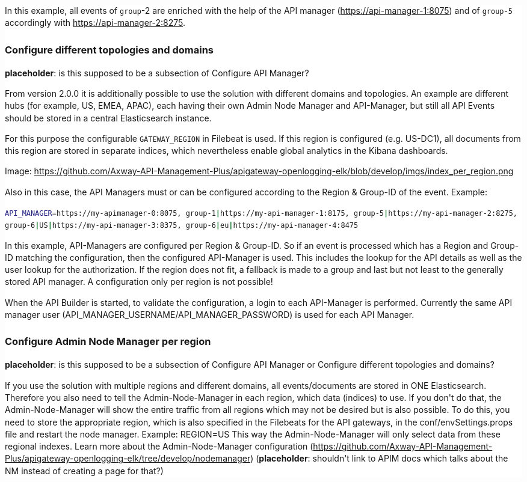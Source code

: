 In this example, all events of `group`-2 are enriched with the help of the API manager (<https://api-manager-1:8075>) and of `group-5` accordingly with <https://api-manager-2:8275>.

### Configure different topologies and domains

**placeholder**: is this supposed to be a subsection of Configure API Manager?

From version 2.0.0 it is additionally possible to use the solution with different domains and topologies. An example are different hubs (for example, US, EMEA, APAC), each having their own Admin Node Manager and API-Manager, but still all API Events should be stored in a central Elasticsearch instance.

For this purpose the configurable `GATEWAY_REGION` in Filebeat is used. If this region is configured (e.g. US-DC1), all documents from this region are stored in separate indices, which nevertheless enable global analytics in the Kibana dashboards.

Image: <https://github.com/Axway-API-Management-Plus/apigateway-openlogging-elk/blob/develop/imgs/index_per_region.png>

Also in this case, the API Managers must or can be configured according to the Region & Group-ID of the event. Example:

```bash
API_MANAGER=https://my-apimanager-0:8075, group-1|https://my-api-manager-1:8175, group-5|https://my-api-manager-2:8275, group-6|US|https://my-api-manager-3:8375, group-6|eu|https://my-api-manager-4:8475
```

In this example, API-Managers are configured per Region & Group-ID. So if an event is processed which has a Region and Group-ID matching the configuration, then the configured API-Manager is used. This includes the lookup for the API details as well as the user lookup for the authorization.
If the region does not fit, a fallback is made to a group and last but not least to the generally stored API manager.
A configuration only per region is not possible!

When the API Builder is started, to validate the configuration, a login to each API-Manager is performed. Currently the same API manager user (API_MANAGER_USERNAME/API_MANAGER_PASSWORD) is used for each API Manager.

### Configure Admin Node Manager per region

**placeholder**: is this supposed to be a subsection of Configure API Manager or Configure different topologies and domains?

If you use the solution with multiple regions and different domains, all events/documents are stored in ONE Elasticsearch. Therefore you also need to tell the Admin-Node-Manager in each region, which data (indices) to use. If you don't do that, the Admin-Node-Manager will show the entire traffic from all regions which may not be desired but is also possible.
To do this, you need to store the appropriate region, which is also specified in the Filebeats for the API gateways, in the conf/envSettings.props file and restart the node manager. Example: REGION=US
This way the Admin-Node-Manager will only select data from these regional indexes. Learn more about the Admin-Node-Manager configuration (<https://github.com/Axway-API-Management-Plus/apigateway-openlogging-elk/tree/develop/nodemanager>) (**placeholder**: shouldn't link to APIM docs which talks about the NM instead of creating a page for that?)
